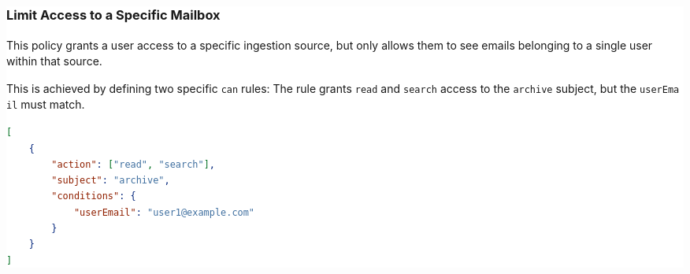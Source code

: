 ### Limit Access to a Specific Mailbox

This policy grants a user access to a specific ingestion source, but only allows them to see emails belonging to a single user within that source.

This is achieved by defining two specific `can` rules: The rule grants `read` and `search` access to the `archive` subject, but the `userEmail` must match.

```json
[
	{
		"action": ["read", "search"],
		"subject": "archive",
		"conditions": {
			"userEmail": "user1@example.com"
		}
	}
]
```
